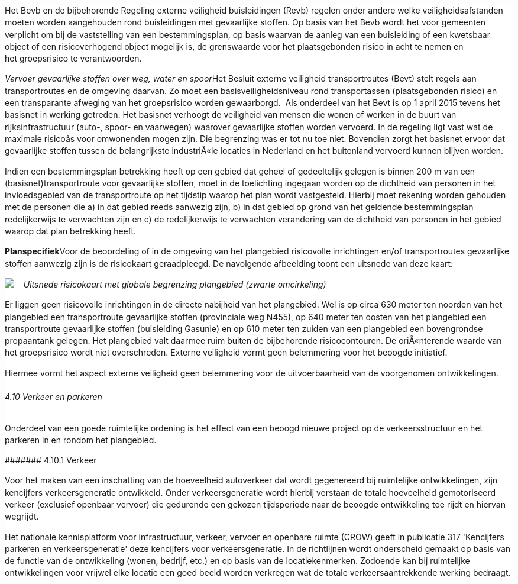 Het Bevb en de bijbehorende Regeling externe veiligheid buisleidingen (Revb) regelen onder andere welke veiligheidsafstanden moeten worden aangehouden rond buisleidingen met gevaarlijke stoffen. Op basis van het Bevb wordt het voor gemeenten verplicht om bij de vaststelling van een bestemmingsplan, op basis waarvan de aanleg van een buisleiding of een kwetsbaar object of een risicoverhogend object mogelijk is, de grenswaarde voor het plaatsgebonden risico in acht te nemen en het groepsrisico te verantwoorden.

*Vervoer gevaarlijke stoffen over weg, water en spoor*Het Besluit externe veiligheid transportroutes (Bevt) stelt regels aan transportroutes en de omgeving daarvan. Zo moet een basisveiligheidsniveau rond transportassen (plaatsgebonden risico) en een transparante afweging van het groepsrisico worden gewaarborgd.  Als onderdeel van het Bevt is op 1 april 2015 tevens het basisnet in werking getreden. Het basisnet verhoogt de veiligheid van mensen die wonen of werken in de buurt van rijksinfrastructuur (auto\-, spoor\- en vaarwegen) waarover gevaarlijke stoffen worden vervoerd. In de regeling ligt vast wat de maximale risicoâs voor omwonenden mogen zijn. Die begrenzing was er tot nu toe niet. Bovendien zorgt het basisnet ervoor dat gevaarlijke stoffen tussen de belangrijkste industriÃ«le locaties in Nederland en het buitenland vervoerd kunnen blijven worden.

Indien een bestemmingsplan betrekking heeft op een gebied dat geheel of gedeeltelijk gelegen is binnen 200 m van een (basisnet)transportroute voor gevaarlijke stoffen, moet in de toelichting ingegaan worden op de dichtheid van personen in het invloedsgebied van de transportroute op het tijdstip waarop het plan wordt vastgesteld. Hierbij moet rekening worden gehouden met de personen die a) in dat gebied reeds aanwezig zijn, b) in dat gebied op grond van het geldende bestemmingsplan redelijkerwijs te verwachten zijn en c) de redelijkerwijs te verwachten verandering van de dichtheid van personen in het gebied waarop dat plan betrekking heeft.

**Planspecifiek**Voor de beoordeling of in de omgeving van het plangebied risicovolle inrichtingen en/of transportroutes gevaarlijke stoffen aanwezig zijn is de risicokaart geraadpleegd. De navolgende afbeelding toont een uitsnede van deze kaart:

![](i_NL.IMRO.0627.BPNoordeinde136-0401_afbeelding30.jpg)    *Uitsnede risicokaart met globale begrenzing plangebied (zwarte omcirkeling)*

Er liggen geen risicovolle inrichtingen in de directe nabijheid van het plangebied. Wel is op circa 630 meter ten noorden van het plangebied een transportroute gevaarlijke stoffen (provinciale weg N455\), op 640 meter ten oosten van het plangebied een transportroute gevaarlijke stoffen (buisleiding Gasunie) en op 610 meter ten zuiden van een plangebied een bovengrondse propaantank gelegen. Het plangebied valt daarmee ruim buiten de bijbehorende risicocontouren. De oriÃ«nterende waarde van het groepsrisico wordt niet overschreden. Externe veiligheid vormt geen belemmering voor het beoogde initiatief.

Hiermee vormt het aspect externe veiligheid geen belemmering voor de uitvoerbaarheid van de voorgenomen ontwikkelingen.

###### 4\.10 Verkeer en parkeren

Onderdeel van een goede ruimtelijke ordening is het effect van een beoogd nieuwe project op de verkeersstructuur en het parkeren in en rondom het plangebied.

####### 4\.10\.1 Verkeer

Voor het maken van een inschatting van de hoeveelheid autoverkeer dat wordt gegenereerd bij ruimtelijke ontwikkelingen, zijn kencijfers verkeersgeneratie ontwikkeld. Onder verkeersgeneratie wordt hierbij verstaan de totale hoeveelheid gemotoriseerd verkeer (exclusief openbaar vervoer) die gedurende een gekozen tijdsperiode naar de beoogde ontwikkeling toe rijdt en hiervan wegrijdt.

Het nationale kennisplatform voor infrastructuur, verkeer, vervoer en openbare ruimte (CROW) geeft in publicatie 317 'Kencijfers parkeren en verkeersgeneratie' deze kencijfers voor verkeersgeneratie. In de richtlijnen wordt onderscheid gemaakt op basis van de functie van de ontwikkeling (wonen, bedrijf, etc.) en op basis van de locatiekenmerken. Zodoende kan bij ruimtelijke ontwikkelingen voor vrijwel elke locatie een goed beeld worden verkregen wat de totale verkeersaantrekkende werking bedraagt.

